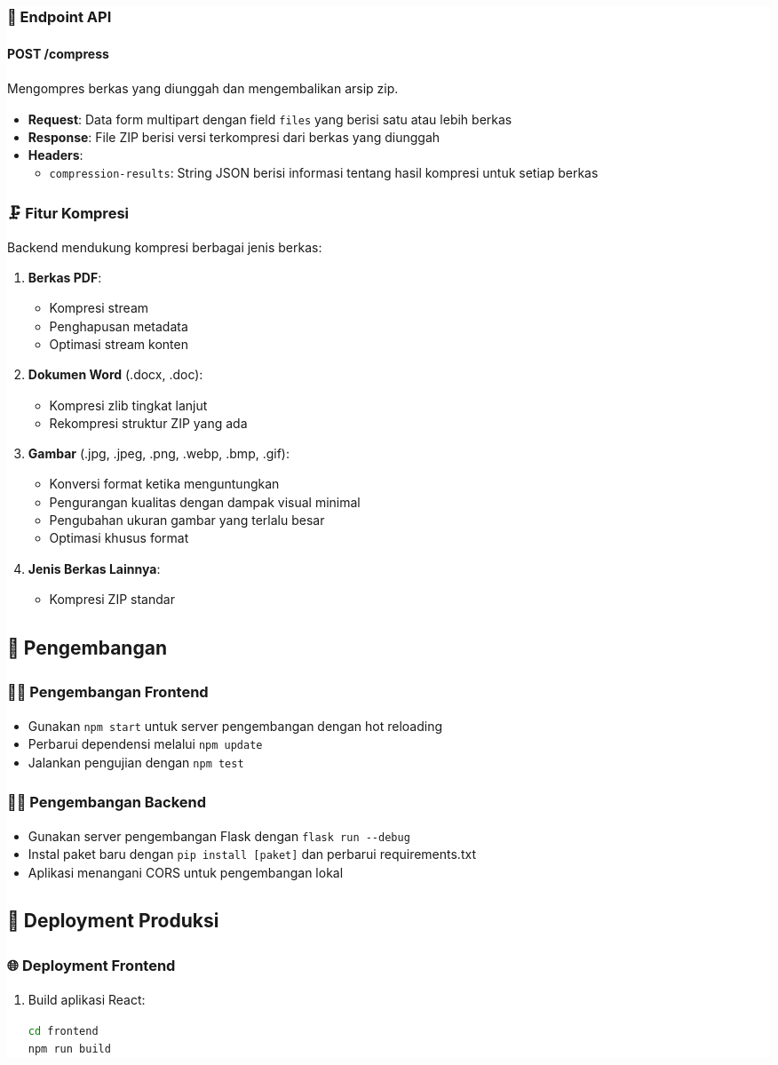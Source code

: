 ### 🔌 Endpoint API

#### POST /compress

Mengompres berkas yang diunggah dan mengembalikan arsip zip.

- **Request**: Data form multipart dengan field `files` yang berisi satu atau lebih berkas
- **Response**: File ZIP berisi versi terkompresi dari berkas yang diunggah
- **Headers**:
  - `compression-results`: String JSON berisi informasi tentang hasil kompresi untuk setiap berkas

### 🗜️ Fitur Kompresi

Backend mendukung kompresi berbagai jenis berkas:

1. **Berkas PDF**:
   - Kompresi stream
   - Penghapusan metadata
   - Optimasi stream konten

2. **Dokumen Word** (.docx, .doc):
   - Kompresi zlib tingkat lanjut
   - Rekompresi struktur ZIP yang ada

3. **Gambar** (.jpg, .jpeg, .png, .webp, .bmp, .gif):
   - Konversi format ketika menguntungkan
   - Pengurangan kualitas dengan dampak visual minimal
   - Pengubahan ukuran gambar yang terlalu besar
   - Optimasi khusus format

4. **Jenis Berkas Lainnya**:
   - Kompresi ZIP standar

## 🔨 Pengembangan

### 👩‍💻 Pengembangan Frontend

- Gunakan `npm start` untuk server pengembangan dengan hot reloading
- Perbarui dependensi melalui `npm update`
- Jalankan pengujian dengan `npm test`

### 👨‍💻 Pengembangan Backend

- Gunakan server pengembangan Flask dengan `flask run --debug`
- Instal paket baru dengan `pip install [paket]` dan perbarui requirements.txt
- Aplikasi menangani CORS untuk pengembangan lokal

## 🚀 Deployment Produksi

### 🌐 Deployment Frontend

1. Build aplikasi React:
   ```bash
   cd frontend
   npm run build
   ```
